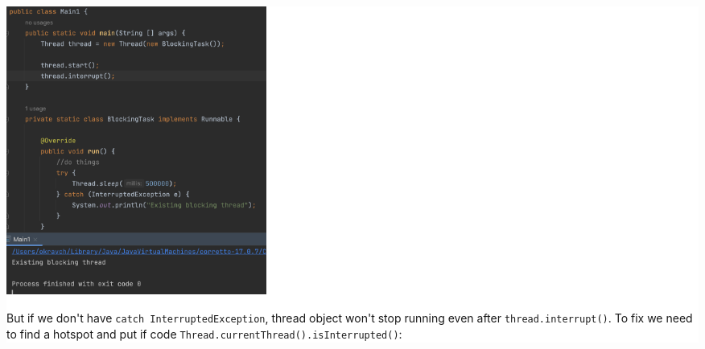 <img src="../../../src/img/java/multithreading_notes/4.png" alt="image-20230708190100572" style="zoom:35%;" />

But if we don't have `catch InterruptedException`, thread object won't stop running even after `thread.interrupt()`. To fix we need to find a hotspot and put if code `Thread.currentThread().isInterrupted()`: